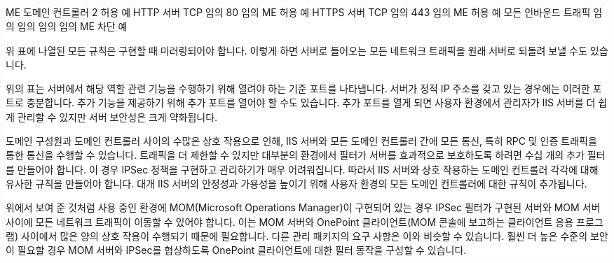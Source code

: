 <td style="border:1px solid black;">ME</td>
<td style="border:1px solid black;">도메인 컨트롤러 2</td>
<td style="border:1px solid black;">허용</td>
<td style="border:1px solid black;">예</td>
</tr>
<tr class="odd">
<td style="border:1px solid black;">HTTP 서버</td>
<td style="border:1px solid black;">TCP</td>
<td style="border:1px solid black;">임의</td>
<td style="border:1px solid black;">80</td>
<td style="border:1px solid black;">임의</td>
<td style="border:1px solid black;">ME</td>
<td style="border:1px solid black;">허용</td>
<td style="border:1px solid black;">예</td>
</tr>
<tr class="even">
<td style="border:1px solid black;">HTTPS 서버</td>
<td style="border:1px solid black;">TCP</td>
<td style="border:1px solid black;">임의</td>
<td style="border:1px solid black;">443</td>
<td style="border:1px solid black;">임의</td>
<td style="border:1px solid black;">ME</td>
<td style="border:1px solid black;">허용</td>
<td style="border:1px solid black;">예</td>
</tr>
<tr class="odd">
<td style="border:1px solid black;">모든 인바운드 트래픽</td>
<td style="border:1px solid black;">임의</td>
<td style="border:1px solid black;">임의</td>
<td style="border:1px solid black;">임의</td>
<td style="border:1px solid black;">임의</td>
<td style="border:1px solid black;">ME</td>
<td style="border:1px solid black;">차단</td>
<td style="border:1px solid black;">예</td>
</tr>
</tbody>
</table>
  
위 표에 나열된 모든 규칙은 구현할 때 미러링되어야 합니다. 이렇게 하면 서버로 들어오는 모든 네트워크 트래픽을 원래 서버로 되돌려 보낼 수도 있습니다.
  
위의 표는 서버에서 해당 역할 관련 기능을 수행하기 위해 열려야 하는 기준 포트를 나타냅니다. 서버가 정적 IP 주소를 갖고 있는 경우에는 이러한 포트로 충분합니다. 추가 기능을 제공하기 위해 추가 포트를 열어야 할 수도 있습니다. 추가 포트를 열게 되면 사용자 환경에서 관리자가 IIS 서버를 더 쉽게 관리할 수 있지만 서버 보안성은 크게 약화됩니다.
  
도메인 구성원과 도메인 컨트롤러 사이의 수많은 상호 작용으로 인해, IIS 서버와 모든 도메인 컨트롤러 간에 모든 통신, 특히 RPC 및 인증 트래픽을 통한 통신을 수행할 수 있습니다. 트래픽을 더 제한할 수 있지만 대부분의 환경에서 필터가 서버를 효과적으로 보호하도록 하려면 수십 개의 추가 필터를 만들어야 합니다. 이 경우 IPSec 정책을 구현하고 관리하기가 매우 어려워집니다. 따라서 IIS 서버와 상호 작용하는 도메인 컨트롤러 각각에 대해 유사한 규칙을 만들어야 합니다. 대개 IIS 서버의 안정성과 가용성을 높이기 위해 사용자 환경의 모든 도메인 컨트롤러에 대한 규칙이 추가됩니다.
  
위에서 보여 준 것처럼 사용 중인 환경에 MOM(Microsoft Operations Manager)이 구현되어 있는 경우 IPSec 필터가 구현된 서버와 MOM 서버 사이에 모든 네트워크 트래픽이 이동할 수 있어야 합니다. 이는 MOM 서버와 OnePoint 클라이언트(MOM 콘솔에 보고하는 클라이언트 응용 프로그램) 사이에서 많은 양의 상호 작용이 수행되기 때문에 필요합니다. 다른 관리 패키지의 요구 사항은 이와 비슷할 수 있습니다. 훨씬 더 높은 수준의 보안이 필요할 경우 MOM 서버와 IPSec를 협상하도록 OnePoint 클라이언트에 대한 필터 동작을 구성할 수 있습니다.
  
